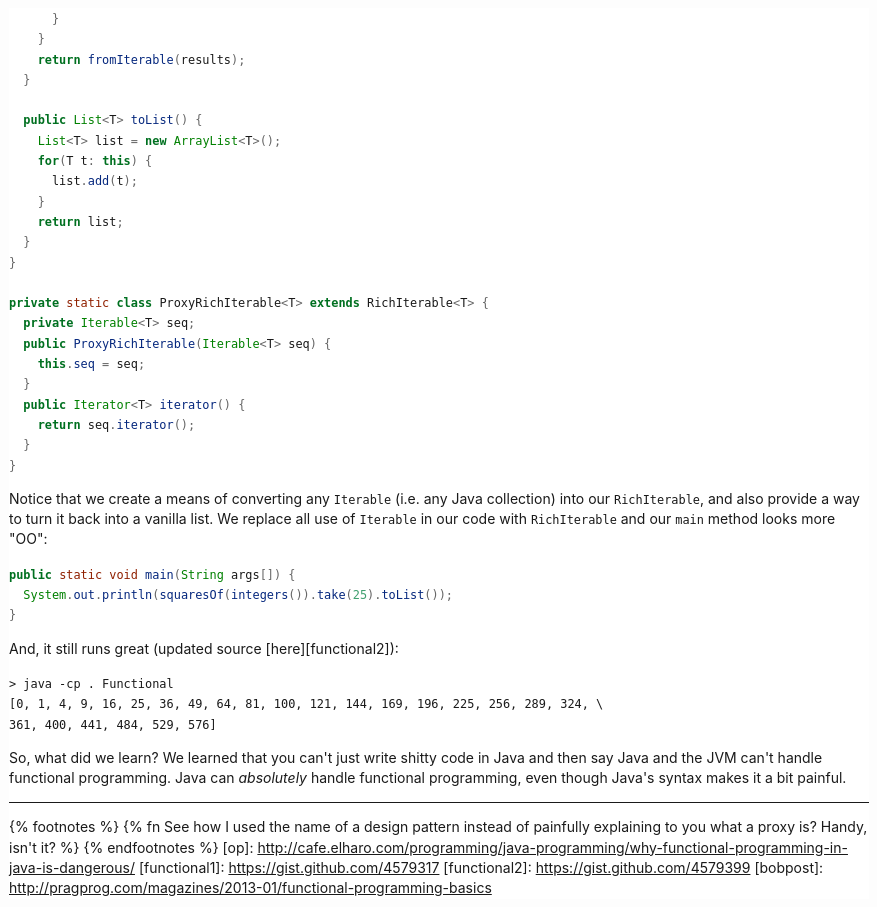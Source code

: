 ```java
      }
    }
    return fromIterable(results);
  }

  public List<T> toList() {
    List<T> list = new ArrayList<T>();
    for(T t: this) {
      list.add(t);
    }
    return list;
  }
}

private static class ProxyRichIterable<T> extends RichIterable<T> {
  private Iterable<T> seq;
  public ProxyRichIterable(Iterable<T> seq) {
    this.seq = seq;
  }
  public Iterator<T> iterator() {
    return seq.iterator();
  }
}
```

Notice that we create a means of converting any `Iterable` (i.e. any Java collection) into our `RichIterable`, and also provide a
way to turn it back into a vanilla list.  We replace all use of `Iterable` in our code with `RichIterable` and our `main` method looks more "OO":

```java
public static void main(String args[]) {
  System.out.println(squaresOf(integers()).take(25).toList());
}
```

And, it still runs great (updated source [here][functional2]):

```
> java -cp . Functional
[0, 1, 4, 9, 16, 25, 36, 49, 64, 81, 100, 121, 144, 169, 196, 225, 256, 289, 324, \
361, 400, 441, 484, 529, 576]
```

So, what did we learn?  We learned that you can't just write shitty code in Java and then say Java and the JVM can't handle
functional programming.  Java can *absolutely* handle functional programming, even though Java's syntax makes it a bit painful.

---

{% footnotes %}
  {% fn See how I used the name of a design pattern instead of painfully explaining to you what a proxy is?  Handy, isn't it? %}
{% endfootnotes %}
[op]: http://cafe.elharo.com/programming/java-programming/why-functional-programming-in-java-is-dangerous/
[functional1]: https://gist.github.com/4579317
[functional2]: https://gist.github.com/4579399
[bobpost]: http://pragprog.com/magazines/2013-01/functional-programming-basics
